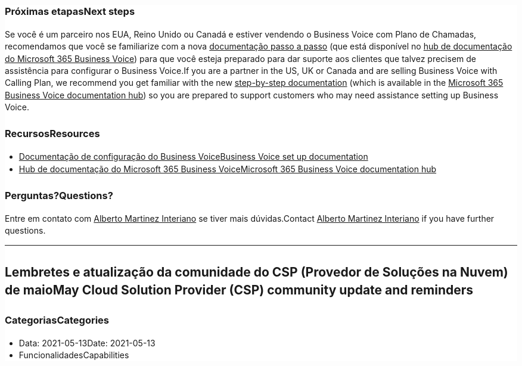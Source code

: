 ### <a name="next-steps"></a><span data-ttu-id="bd7ab-265">Próximas etapas</span><span class="sxs-lookup"><span data-stu-id="bd7ab-265">Next steps</span></span>

<span data-ttu-id="bd7ab-266">Se você é um parceiro nos EUA, Reino Unido ou Canadá e estiver vendendo o Business Voice com Plano de Chamadas, recomendamos que você se familiarize com a nova [documentação passo a passo](/microsoftteams/business-voice/set-up-overview) (que está disponível no [hub de documentação do Microsoft 365 Business Voice](/microsoftteams/business-voice/)) para que você esteja preparado para dar suporte aos clientes que talvez precisem de assistência para configurar o Business Voice.</span><span class="sxs-lookup"><span data-stu-id="bd7ab-266">If you are a partner in the US, UK or Canada and are selling Business Voice with Calling Plan, we recommend you get familiar with the new [step-by-step documentation](/microsoftteams/business-voice/set-up-overview) (which is available in the [Microsoft 365 Business Voice documentation hub](/microsoftteams/business-voice/)) so you are prepared to support customers who may need assistance setting up Business Voice.</span></span>

### <a name="resources"></a><span data-ttu-id="bd7ab-267">Recursos</span><span class="sxs-lookup"><span data-stu-id="bd7ab-267">Resources</span></span>

- [<span data-ttu-id="bd7ab-268">Documentação de configuração do Business Voice</span><span class="sxs-lookup"><span data-stu-id="bd7ab-268">Business Voice set up documentation</span></span>](/microsoftteams/business-voice/set-up-overview)
- [<span data-ttu-id="bd7ab-269">Hub de documentação do Microsoft 365 Business Voice</span><span class="sxs-lookup"><span data-stu-id="bd7ab-269">Microsoft 365 Business Voice documentation hub</span></span>](/microsoftteams/business-voice/)

### <a name="questions"></a><span data-ttu-id="bd7ab-270">Perguntas?</span><span class="sxs-lookup"><span data-stu-id="bd7ab-270">Questions?</span></span>

<span data-ttu-id="bd7ab-271">Entre em contato com [Alberto Martinez Interiano](mailto:almartin@microsoft.com) se tiver mais dúvidas.</span><span class="sxs-lookup"><span data-stu-id="bd7ab-271">Contact [Alberto Martinez Interiano](mailto:almartin@microsoft.com) if you have further questions.</span></span>

________________
## <a name="may-cloud-solution-provider-csp-community-update-and-reminders"></a><a name="11"></a><span data-ttu-id="bd7ab-272">Lembretes e atualização da comunidade do CSP (Provedor de Soluções na Nuvem) de maio</span><span class="sxs-lookup"><span data-stu-id="bd7ab-272">May Cloud Solution Provider (CSP) community update and reminders</span></span>

### <a name="categories"></a><span data-ttu-id="bd7ab-273">Categorias</span><span class="sxs-lookup"><span data-stu-id="bd7ab-273">Categories</span></span>

- <span data-ttu-id="bd7ab-274">Data: 2021-05-13</span><span class="sxs-lookup"><span data-stu-id="bd7ab-274">Date: 2021-05-13</span></span>
- <span data-ttu-id="bd7ab-275">Funcionalidades</span><span class="sxs-lookup"><span data-stu-id="bd7ab-275">Capabilities</span></span>
 